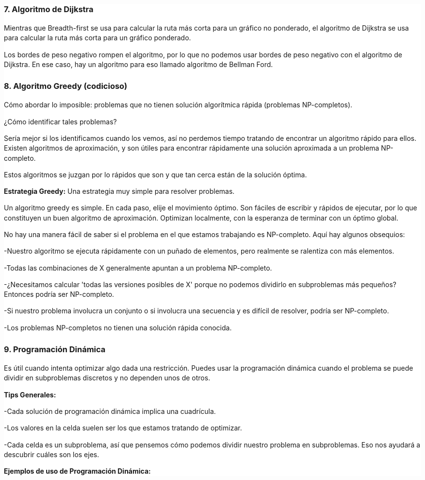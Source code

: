 ### 7. Algoritmo de Dijkstra

Mientras que Breadth-first se usa para calcular la ruta más corta para un gráfico no ponderado, el algoritmo de Dijkstra se usa para calcular la ruta más corta para un gráfico ponderado.

Los bordes de peso negativo rompen el algoritmo, por lo que no podemos usar bordes de peso negativo con el algoritmo de Dijkstra. En ese caso, hay un algoritmo para eso llamado algoritmo de Bellman Ford.

### 8. Algoritmo Greedy (codicioso)

Cómo abordar lo imposible: problemas que no tienen solución algorítmica rápida (problemas NP-completos). 

¿Cómo identificar tales problemas?

Sería mejor si los identificamos cuando los vemos, así no perdemos tiempo tratando de encontrar un algoritmo rápido para ellos. Existen algoritmos de aproximación, y son útiles para encontrar rápidamente una solución aproximada a un problema NP-completo.

Estos algoritmos se juzgan por lo rápidos que son y que tan cerca están de la solución óptima.

**Estrategia Greedy:** Una estrategia muy simple para resolver problemas.

Un algoritmo greedy es simple. En cada paso, elije el movimiento óptimo. Son fáciles de escribir y rápidos de ejecutar, por lo que constituyen un buen algoritmo de aproximación. Optimizan localmente, con la esperanza de terminar con un óptimo global.

No hay una manera fácil de saber si el problema en el que estamos trabajando es NP-completo. Aquí hay algunos obsequios:

-Nuestro algoritmo se ejecuta rápidamente con un puñado de elementos, pero realmente se ralentiza con más elementos.

-Todas las combinaciones de X generalmente apuntan a un problema NP-completo.

-¿Necesitamos calcular 'todas las versiones posibles de X' porque no podemos dividirlo en subproblemas más pequeños? Entonces podría ser NP-completo.

-Si nuestro problema involucra un conjunto o si involucra una secuencia y es difícil de resolver, podría ser NP-completo.

-Los problemas NP-completos no tienen una solución rápida conocida.

### 9. Programación Dinámica

Es útil cuando intenta optimizar algo dada una restricción. Puedes usar la programación dinámica cuando el problema se puede dividir en subproblemas discretos y no dependen unos de otros.

**Tips Generales:**

-Cada solución de programación dinámica implica una cuadrícula.

-Los valores en la celda suelen ser los que estamos tratando de optimizar.

-Cada celda es un subproblema, así que pensemos cómo podemos dividir nuestro problema en subproblemas. Eso nos ayudará a descubrir cuáles son los ejes.

**Ejemplos de uso de Programación Dinámica:**
